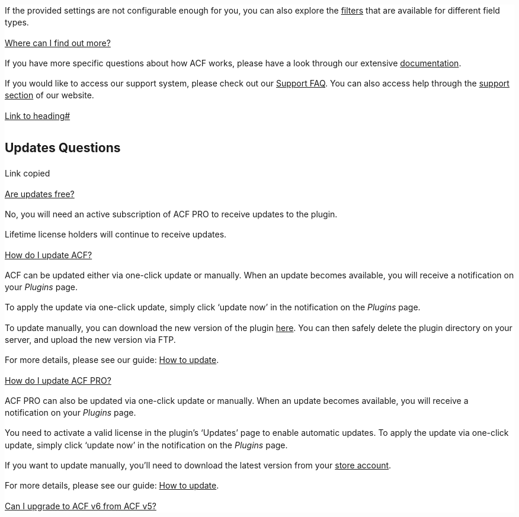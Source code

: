If the provided settings are not configurable enough for you, you can also explore the [filters](https://www.advancedcustomfields.com/resources/#filters) that are available for different field types.

[Where can I find out more?](https://www.advancedcustomfields.com/resources/frequently-asked-questions/#)

If you have more specific questions about how ACF works, please have a look through our extensive [documentation](https://www.advancedcustomfields.com/resources/).

If you would like to access our support system, please check out our [Support FAQ](https://www.advancedcustomfields.com/resources/frequently-asked-questions/#support-questions). You can also access help through the [support section](https://support.advancedcustomfields.com/) of our website.

[Link to heading#](https://www.advancedcustomfields.com/resources/frequently-asked-questions/#updates-questions)

## Updates Questions

Link copied

[Are updates free?](https://www.advancedcustomfields.com/resources/frequently-asked-questions/#)

No, you will need an active subscription of ACF PRO to receive updates to the plugin.

Lifetime license holders will continue to receive updates.

[How do I update ACF?](https://www.advancedcustomfields.com/resources/frequently-asked-questions/#)

ACF can be updated either via one-click update or manually. When an update becomes available, you will receive a notification on your _Plugins_ page.

To apply the update via one-click update, simply click ‘update now’ in the notification on the _Plugins_ page.

To update manually, you can download the new version of the plugin [here](https://www.advancedcustomfields.com/latest/). You can then safely delete the plugin directory on your server, and upload the new version via FTP.

For more details, please see our guide: [How to update](https://www.advancedcustomfields.com/resources/how-to-update/).

[How do I update ACF PRO?](https://www.advancedcustomfields.com/resources/frequently-asked-questions/#)

ACF PRO can also be updated via one-click update or manually. When an update becomes available, you will receive a notification on your _Plugins_ page.

You need to activate a valid license in the plugin’s ‘Updates’ page to enable automatic updates. To apply the update via one-click update, simply click ‘update now’ in the notification on the _Plugins_ page.

If you want to update manually, you’ll need to download the latest version from your [store account](https://www.advancedcustomfields.com/my-account/).

For more details, please see our guide: [How to update](https://www.advancedcustomfields.com/resources/how-to-update/).

[Can I upgrade to ACF v6 from ACF v5?](https://www.advancedcustomfields.com/resources/frequently-asked-questions/#)
